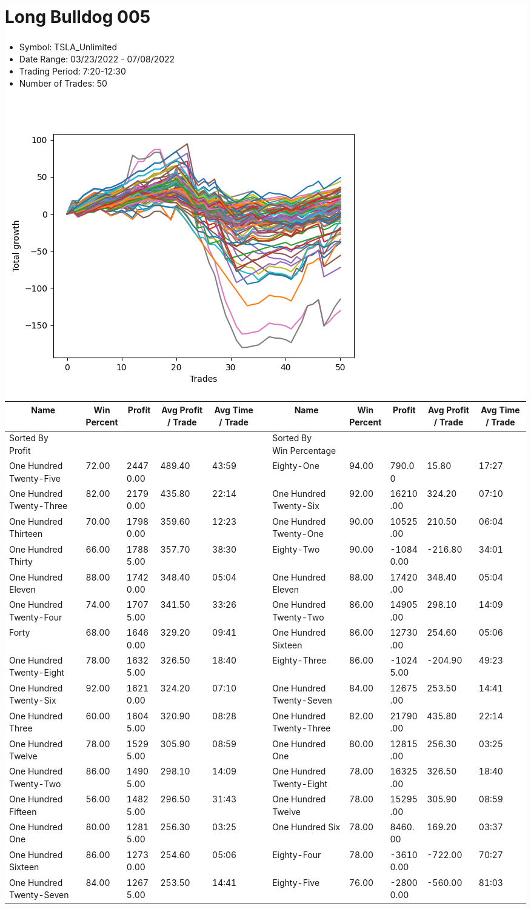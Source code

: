 # Long Bulldog 005 
- Symbol: TSLA_Unlimited
- Date Range: 03/23/2022 - 07/08/2022
- Trading Period: 7:20-12:30
- Number of Trades: 50

![Plot](LongBulldog_005TSLA_Unlimited.png)

| Name | Win Percent | Profit | Avg Profit / Trade | Avg Time / Trade |      | Name | Win Percent | Profit | Avg Profit / Trade | Avg Time / Trade |
| ---- | ----------- | ------ | ------------------ | ---------------- | ---- | ---- | ----------- | ------ | ------------------ | ---------------- |
| Sorted By <br> Profit | | | | | | Sorted By <br> Win Percentage ||||
| One Hundred Twenty-Five | 72.00 | 24470.00 | 489.40 | 43:59 |     | Eighty-One | 94.00 | 790.00 | 15.80 | 17:27 |
| One Hundred Twenty-Three | 82.00 | 21790.00 | 435.80 | 22:14 |     | One Hundred Twenty-Six | 92.00 | 16210.00 | 324.20 | 07:10 |
| One Hundred Thirteen | 70.00 | 17980.00 | 359.60 | 12:23 |     | One Hundred Twenty-One | 90.00 | 10525.00 | 210.50 | 06:04 |
| One Hundred Thirty | 66.00 | 17885.00 | 357.70 | 38:30 |     | Eighty-Two | 90.00 | -10840.00 | -216.80 | 34:01 |
| One Hundred Eleven | 88.00 | 17420.00 | 348.40 | 05:04 |     | One Hundred Eleven | 88.00 | 17420.00 | 348.40 | 05:04 |
| One Hundred Twenty-Four | 74.00 | 17075.00 | 341.50 | 33:26 |     | One Hundred Twenty-Two | 86.00 | 14905.00 | 298.10 | 14:09 |
| Forty | 68.00 | 16460.00 | 329.20 | 09:41 |     | One Hundred Sixteen | 86.00 | 12730.00 | 254.60 | 05:06 |
| One Hundred Twenty-Eight | 78.00 | 16325.00 | 326.50 | 18:40 |     | Eighty-Three | 86.00 | -10245.00 | -204.90 | 49:23 |
| One Hundred Twenty-Six | 92.00 | 16210.00 | 324.20 | 07:10 |     | One Hundred Twenty-Seven | 84.00 | 12675.00 | 253.50 | 14:41 |
| One Hundred Three | 60.00 | 16045.00 | 320.90 | 08:28 |     | One Hundred Twenty-Three | 82.00 | 21790.00 | 435.80 | 22:14 |
| One Hundred Twelve | 78.00 | 15295.00 | 305.90 | 08:59 |     | One Hundred One | 80.00 | 12815.00 | 256.30 | 03:25 |
| One Hundred Twenty-Two | 86.00 | 14905.00 | 298.10 | 14:09 |     | One Hundred Twenty-Eight | 78.00 | 16325.00 | 326.50 | 18:40 |
| One Hundred Fifteen | 56.00 | 14825.00 | 296.50 | 31:43 |     | One Hundred Twelve | 78.00 | 15295.00 | 305.90 | 08:59 |
| One Hundred One | 80.00 | 12815.00 | 256.30 | 03:25 |     | One Hundred Six | 78.00 | 8460.00 | 169.20 | 03:37 |
| One Hundred Sixteen | 86.00 | 12730.00 | 254.60 | 05:06 |     | Eighty-Four | 78.00 | -36100.00 | -722.00 | 70:27 |
| One Hundred Twenty-Seven | 84.00 | 12675.00 | 253.50 | 14:41 |     | Eighty-Five | 76.00 | -28000.00 | -560.00 | 81:03 |